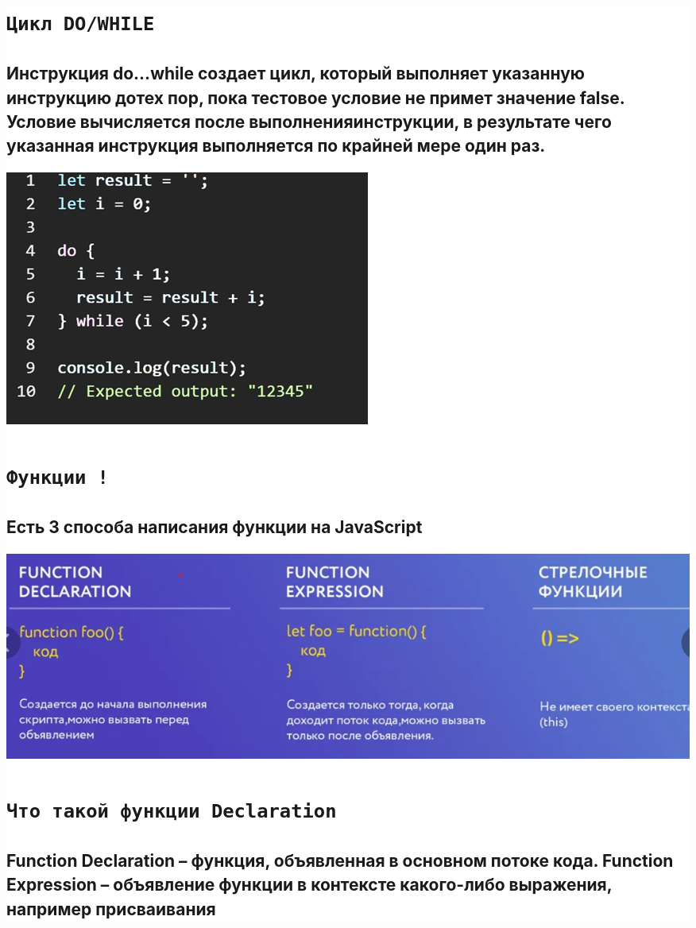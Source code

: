 
# `Цикл DO/WHILE`
## Инструкция do...while создает цикл, который выполняет указанную инструкцию дотех пор, пока тестовое условие не примет значение false. Условие вычисляется после выполненияинструкции, в результате чего указанная инструкция выполняется по крайней мере один раз.
![alt text](image-15.png)

# `Функции !`
## Есть 3 способа написания функции на JavaScript
![alt text](image-17.png)

# `Что такой функции Declaration`
## Function Declaration – функция, объявленная в основном потоке кода. Function Expression – объявление функции в контексте какого-либо выражения, например присваивания
